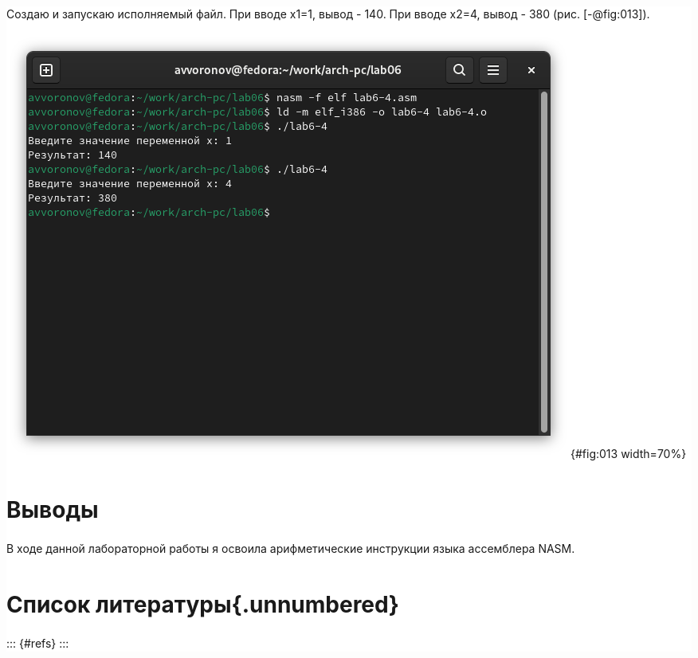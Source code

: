 Создаю и запускаю исполняемый файл. При вводе x1=1, вывод - 140. При вводе x2=4, вывод - 380 (рис. [-@fig:013]).

![Запуск файла](image/13.png){#fig:013 width=70%}

# Выводы

В ходе данной лабораторной работы я освоила арифметические инструкции языка ассемблера NASM.

# Список литературы{.unnumbered}

::: {#refs}
:::
